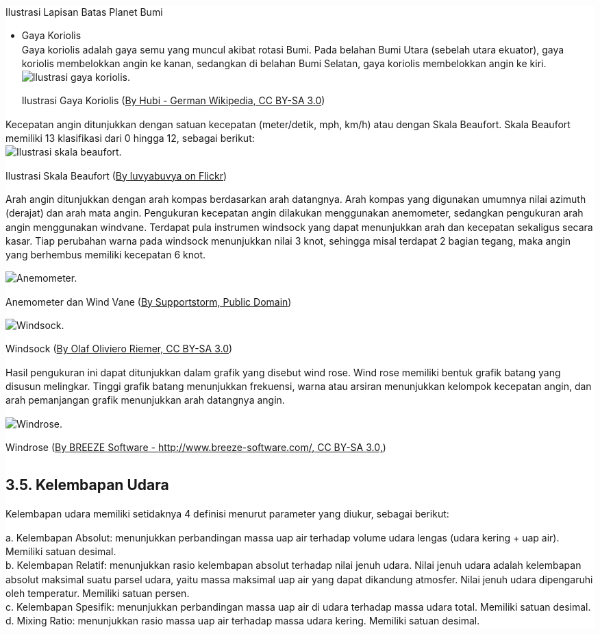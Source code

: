    Ilustrasi Lapisan Batas Planet Bumi
* Gaya Koriolis\
  Gaya koriolis adalah gaya semu yang muncul akibat rotasi Bumi. Pada belahan Bumi Utara (sebelah utara ekuator), gaya koriolis membelokkan angin ke kanan, sedangkan di belahan Bumi Selatan, gaya koriolis membelokkan angin ke kiri.\
  ![Ilustrasi gaya koriolis.](https://upload.wikimedia.org/wikipedia/commons/b/b6/Corioliskraftanimation.gif)

  Ilustrasi Gaya Koriolis ([By Hubi - German Wikipedia, CC BY-SA 3.0](https://commons.wikimedia.org/w/index.php?curid=1008114))

Kecepatan angin ditunjukkan dengan satuan kecepatan (meter/detik, mph, km/h) atau dengan Skala Beaufort. Skala Beaufort memiliki 13 klasifikasi dari 0 hingga 12, sebagai berikut:\
![Ilustrasi skala beaufort.](https://github.com/user-attachments/assets/82ade245-381c-4b7f-a908-14d4c9b4c6a7)

Ilustrasi Skala Beaufort ([By luvyabuvya on Flickr](https://www.flickr.com/photos/56616291@N05/8660720972))

Arah angin ditunjukkan dengan arah kompas berdasarkan arah datangnya. Arah kompas yang digunakan umumnya nilai azimuth (derajat) dan arah mata angin. Pengukuran kecepatan angin dilakukan menggunakan anemometer, sedangkan pengukuran arah angin menggunakan windvane. Terdapat pula instrumen windsock yang dapat menunjukkan arah dan kecepatan sekaligus secara kasar. Tiap perubahan warna pada windsock menunjukkan nilai 3 knot, sehingga misal terdapat 2 bagian tegang, maka angin yang berhembus memiliki kecepatan 6 knot.

![Anemometer.](https://upload.wikimedia.org/wikipedia/commons/thumb/9/9b/Anemometer_weather_station_clip.gif/330px-Anemometer_weather_station_clip.gif)

Anemometer dan Wind Vane ([By Supportstorm, Public Domain](https://commons.wikimedia.org/wiki/File:Anemometer_weather_station_clip.gif))

![Windsock.](https://upload.wikimedia.org/wikipedia/commons/thumb/f/f8/Windsock_Hodenhagen_Aerodrome_2013.jpg/330px-Windsock_Hodenhagen_Aerodrome_2013.jpg)

Windsock ([By Olaf Oliviero Riemer, CC BY-SA 3.0](https://commons.wikimedia.org/w/index.php?curid=25853363))


Hasil pengukuran ini dapat ditunjukkan dalam grafik yang disebut wind rose. Wind rose memiliki bentuk grafik batang yang disusun melingkar. Tinggi grafik batang menunjukkan frekuensi, warna atau arsiran menunjukkan kelompok kecepatan angin, dan arah pemanjangan grafik menunjukkan arah datangnya angin.

![Windrose.](https://upload.wikimedia.org/wikipedia/commons/7/70/Wind_rose_plot.jpg?20090501201734)

Windrose ([By BREEZE Software - http://www.breeze-software.com/, CC BY-SA 3.0,](https://commons.wikimedia.org/w/index.php?curid=6673695))

## 3.5. Kelembapan Udara
Kelembapan udara memiliki setidaknya 4 definisi menurut parameter yang diukur, sebagai berikut:

a. Kelembapan Absolut: menunjukkan perbandingan massa uap air terhadap volume udara lengas (udara kering + uap air). Memiliki satuan desimal.\
b. Kelembapan Relatif: menunjukkan rasio kelembapan absolut terhadap nilai jenuh udara. Nilai jenuh udara adalah kelembapan absolut maksimal suatu parsel udara, yaitu massa maksimal uap air yang dapat dikandung atmosfer. Nilai jenuh udara dipengaruhi oleh temperatur. Memiliki satuan persen.\
c. Kelembapan Spesifik: menunjukkan perbandingan massa uap air di udara terhadap massa udara total. Memiliki satuan desimal.\
d. Mixing Ratio: menunjukkan rasio massa uap air terhadap massa udara kering. Memiliki satuan desimal.
